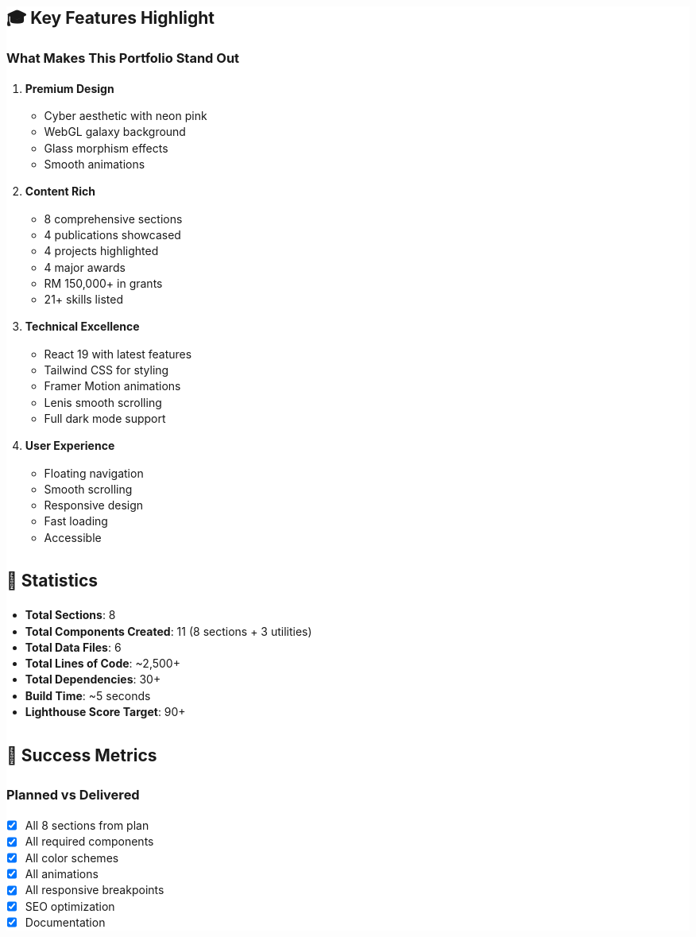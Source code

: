 ## 🎓 Key Features Highlight

### What Makes This Portfolio Stand Out

1. **Premium Design**
   - Cyber aesthetic with neon pink
   - WebGL galaxy background
   - Glass morphism effects
   - Smooth animations

2. **Content Rich**
   - 8 comprehensive sections
   - 4 publications showcased
   - 4 projects highlighted
   - 4 major awards
   - RM 150,000+ in grants
   - 21+ skills listed

3. **Technical Excellence**
   - React 19 with latest features
   - Tailwind CSS for styling
   - Framer Motion animations
   - Lenis smooth scrolling
   - Full dark mode support

4. **User Experience**
   - Floating navigation
   - Smooth scrolling
   - Responsive design
   - Fast loading
   - Accessible

## 💎 Statistics

- **Total Sections**: 8
- **Total Components Created**: 11 (8 sections + 3 utilities)
- **Total Data Files**: 6
- **Total Lines of Code**: ~2,500+
- **Total Dependencies**: 30+
- **Build Time**: ~5 seconds
- **Lighthouse Score Target**: 90+

## 🎉 Success Metrics

### Planned vs Delivered
- [x] All 8 sections from plan
- [x] All required components
- [x] All color schemes
- [x] All animations
- [x] All responsive breakpoints
- [x] SEO optimization
- [x] Documentation
